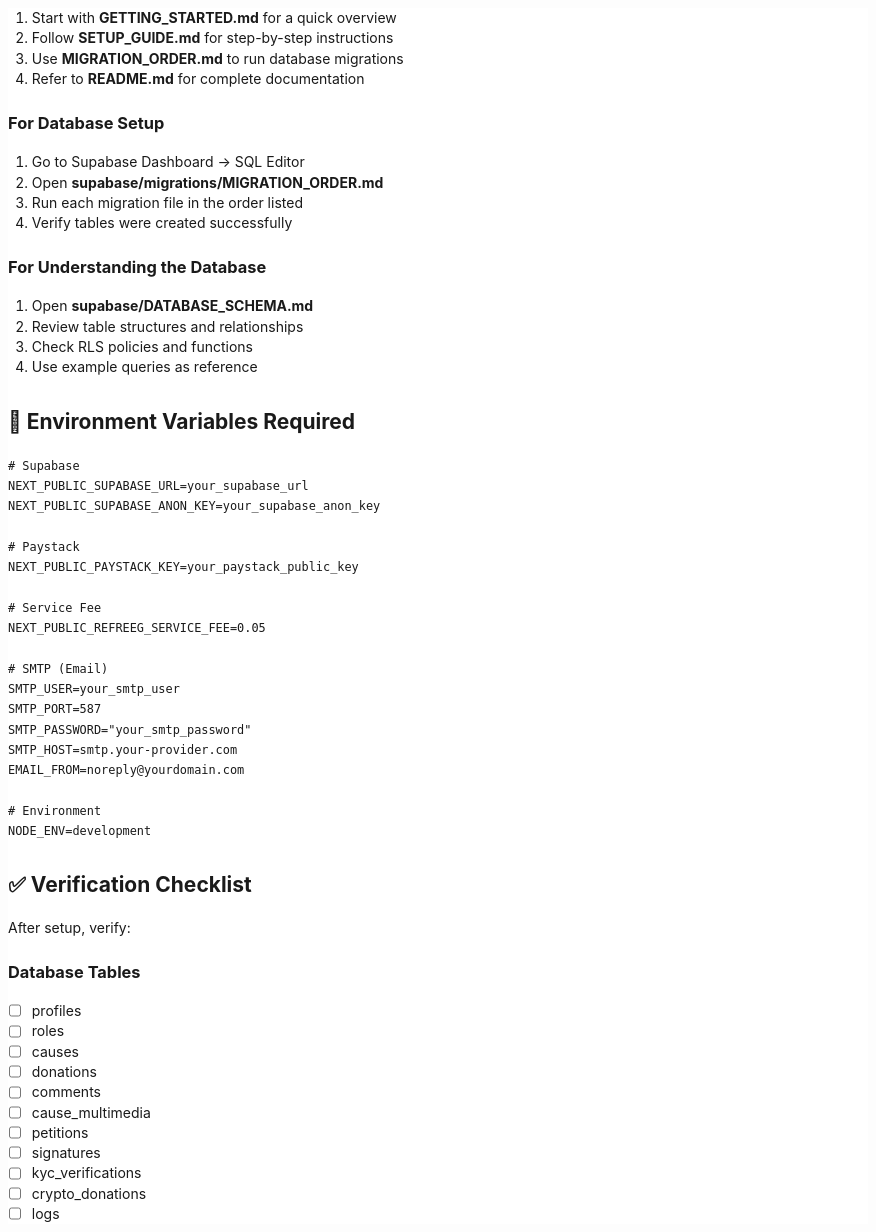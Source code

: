 1. Start with **GETTING_STARTED.md** for a quick overview
2. Follow **SETUP_GUIDE.md** for step-by-step instructions
3. Use **MIGRATION_ORDER.md** to run database migrations
4. Refer to **README.md** for complete documentation

### For Database Setup

1. Go to Supabase Dashboard → SQL Editor
2. Open **supabase/migrations/MIGRATION_ORDER.md**
3. Run each migration file in the order listed
4. Verify tables were created successfully

### For Understanding the Database

1. Open **supabase/DATABASE_SCHEMA.md**
2. Review table structures and relationships
3. Check RLS policies and functions
4. Use example queries as reference

## 📝 Environment Variables Required

```env
# Supabase
NEXT_PUBLIC_SUPABASE_URL=your_supabase_url
NEXT_PUBLIC_SUPABASE_ANON_KEY=your_supabase_anon_key

# Paystack
NEXT_PUBLIC_PAYSTACK_KEY=your_paystack_public_key

# Service Fee
NEXT_PUBLIC_REFREEG_SERVICE_FEE=0.05

# SMTP (Email)
SMTP_USER=your_smtp_user
SMTP_PORT=587
SMTP_PASSWORD="your_smtp_password"
SMTP_HOST=smtp.your-provider.com
EMAIL_FROM=noreply@yourdomain.com

# Environment
NODE_ENV=development
```

## ✅ Verification Checklist

After setup, verify:

### Database Tables

- [ ] profiles
- [ ] roles
- [ ] causes
- [ ] donations
- [ ] comments
- [ ] cause_multimedia
- [ ] petitions
- [ ] signatures
- [ ] kyc_verifications
- [ ] crypto_donations
- [ ] logs
